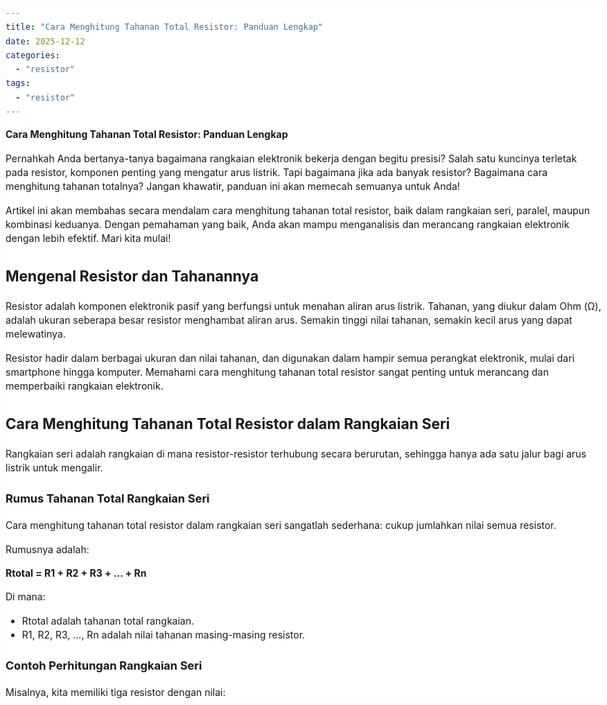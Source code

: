 ```yaml
---
title: "Cara Menghitung Tahanan Total Resistor: Panduan Lengkap"
date: 2025-12-12
categories: 
  - "resistor"
tags: 
  - "resistor"
---
```


**Cara Menghitung Tahanan Total Resistor: Panduan Lengkap**

Pernahkah Anda bertanya-tanya bagaimana rangkaian elektronik bekerja dengan begitu presisi? Salah satu kuncinya terletak pada resistor, komponen penting yang mengatur arus listrik. Tapi bagaimana jika ada banyak resistor? Bagaimana cara menghitung tahanan totalnya? Jangan khawatir, panduan ini akan memecah semuanya untuk Anda!

Artikel ini akan membahas secara mendalam cara menghitung tahanan total resistor, baik dalam rangkaian seri, paralel, maupun kombinasi keduanya. Dengan pemahaman yang baik, Anda akan mampu menganalisis dan merancang rangkaian elektronik dengan lebih efektif. Mari kita mulai!

## Mengenal Resistor dan Tahanannya

Resistor adalah komponen elektronik pasif yang berfungsi untuk menahan aliran arus listrik. Tahanan, yang diukur dalam Ohm (Ω), adalah ukuran seberapa besar resistor menghambat aliran arus. Semakin tinggi nilai tahanan, semakin kecil arus yang dapat melewatinya.

Resistor hadir dalam berbagai ukuran dan nilai tahanan, dan digunakan dalam hampir semua perangkat elektronik, mulai dari smartphone hingga komputer. Memahami cara menghitung tahanan total resistor sangat penting untuk merancang dan memperbaiki rangkaian elektronik.

## Cara Menghitung Tahanan Total Resistor dalam Rangkaian Seri

Rangkaian seri adalah rangkaian di mana resistor-resistor terhubung secara berurutan, sehingga hanya ada satu jalur bagi arus listrik untuk mengalir.

### Rumus Tahanan Total Rangkaian Seri

Cara menghitung tahanan total resistor dalam rangkaian seri sangatlah sederhana: cukup jumlahkan nilai semua resistor.

Rumusnya adalah:

**Rtotal = R1 + R2 + R3 + ... + Rn**

Di mana:

- Rtotal adalah tahanan total rangkaian.
- R1, R2, R3, ..., Rn adalah nilai tahanan masing-masing resistor.

### Contoh Perhitungan Rangkaian Seri

Misalnya, kita memiliki tiga resistor dengan nilai:
